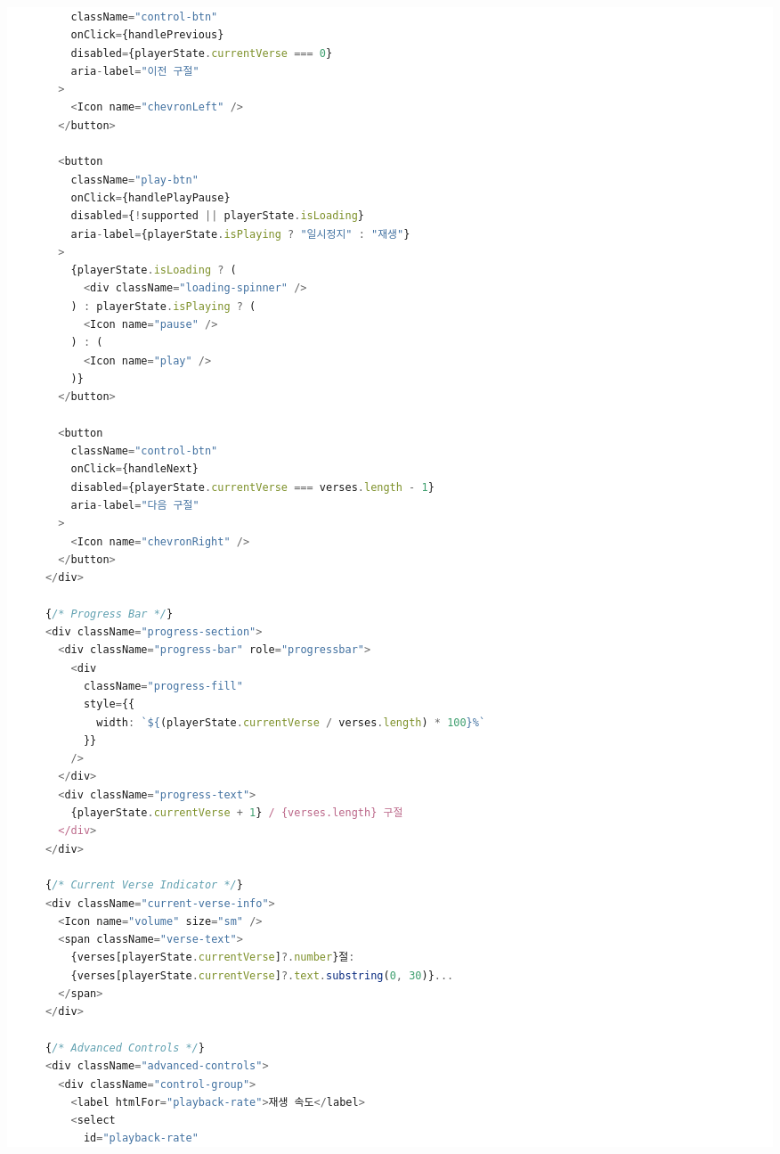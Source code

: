 ```typescript
          className="control-btn"
          onClick={handlePrevious}
          disabled={playerState.currentVerse === 0}
          aria-label="이전 구절"
        >
          <Icon name="chevronLeft" />
        </button>
        
        <button 
          className="play-btn"
          onClick={handlePlayPause}
          disabled={!supported || playerState.isLoading}
          aria-label={playerState.isPlaying ? "일시정지" : "재생"}
        >
          {playerState.isLoading ? (
            <div className="loading-spinner" />
          ) : playerState.isPlaying ? (
            <Icon name="pause" />
          ) : (
            <Icon name="play" />
          )}
        </button>
        
        <button 
          className="control-btn"
          onClick={handleNext}
          disabled={playerState.currentVerse === verses.length - 1}
          aria-label="다음 구절"
        >
          <Icon name="chevronRight" />
        </button>
      </div>
      
      {/* Progress Bar */}
      <div className="progress-section">
        <div className="progress-bar" role="progressbar">
          <div 
            className="progress-fill"
            style={{ 
              width: `${(playerState.currentVerse / verses.length) * 100}%` 
            }}
          />
        </div>
        <div className="progress-text">
          {playerState.currentVerse + 1} / {verses.length} 구절
        </div>
      </div>
      
      {/* Current Verse Indicator */}
      <div className="current-verse-info">
        <Icon name="volume" size="sm" />
        <span className="verse-text">
          {verses[playerState.currentVerse]?.number}절: 
          {verses[playerState.currentVerse]?.text.substring(0, 30)}...
        </span>
      </div>
      
      {/* Advanced Controls */}
      <div className="advanced-controls">
        <div className="control-group">
          <label htmlFor="playback-rate">재생 속도</label>
          <select 
            id="playback-rate"
```